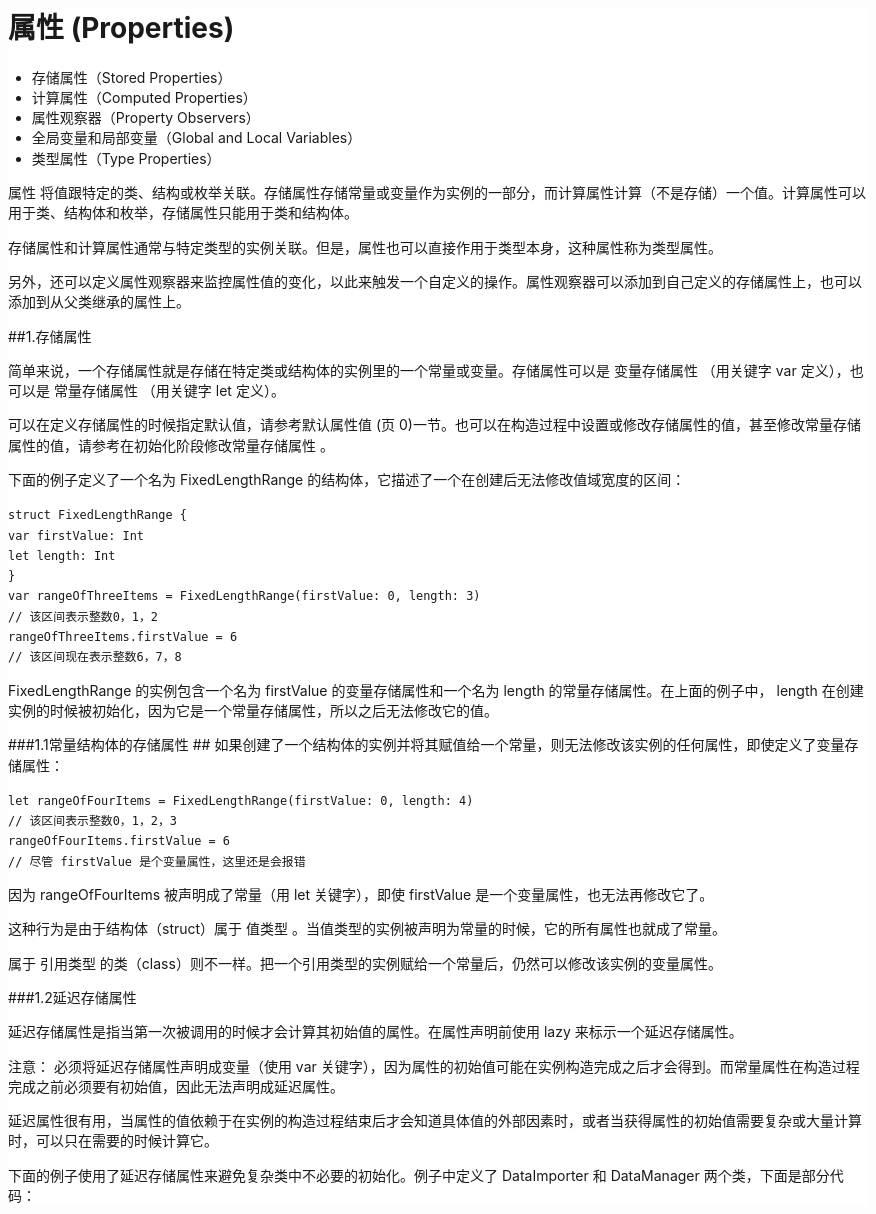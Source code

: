# 属性 (Properties) #

- 存储属性（Stored Properties）
- 计算属性（Computed Properties） 
- 属性观察器（Property Observers） 
- 全局变量和局部变量（Global and Local Variables）
- 类型属性（Type Properties） 

属性 将值跟特定的类、结构或枚举关联。存储属性存储常量或变量作为实例的一部分，而计算属性计算（不是存储）一个值。计算属性可以用于类、结构体和枚举，存储属性只能用于类和结构体。

存储属性和计算属性通常与特定类型的实例关联。但是，属性也可以直接作用于类型本身，这种属性称为类型属性。

另外，还可以定义属性观察器来监控属性值的变化，以此来触发一个自定义的操作。属性观察器可以添加到自己定义的存储属性上，也可以添加到从父类继承的属性上。

##1.存储属性

简单来说，一个存储属性就是存储在特定类或结构体的实例里的一个常量或变量。存储属性可以是 变量存储属性 （用关键字 var 定义），也可以是 常量存储属性 （用关键字 let 定义）。

可以在定义存储属性的时候指定默认值，请参考默认属性值 (页 0)一节。也可以在构造过程中设置或修改存储属性的值，甚至修改常量存储属性的值，请参考在初始化阶段修改常量存储属性 。

下面的例子定义了一个名为 FixedLengthRange 的结构体，它描述了一个在创建后无法修改值域宽度的区间：

    struct FixedLengthRange {
    var firstValue: Int
    let length: Int
    }
    var rangeOfThreeItems = FixedLengthRange(firstValue: 0, length: 3)
    // 该区间表示整数0，1，2
    rangeOfThreeItems.firstValue = 6
    // 该区间现在表示整数6，7，8

FixedLengthRange 的实例包含一个名为 firstValue 的变量存储属性和一个名为 length 的常量存储属性。在上面的例子中， length 在创建实例的时候被初始化，因为它是一个常量存储属性，所以之后无法修改它的值。

###1.1常量结构体的存储属性 ##
如果创建了一个结构体的实例并将其赋值给一个常量，则无法修改该实例的任何属性，即使定义了变量存储属性：

    let rangeOfFourItems = FixedLengthRange(firstValue: 0, length: 4)
    // 该区间表示整数0，1，2，3
    rangeOfFourItems.firstValue = 6
    // 尽管 firstValue 是个变量属性，这里还是会报错

因为 rangeOfFourItems 被声明成了常量（用 let 关键字），即使 firstValue 是一个变量属性，也无法再修改它了。

这种行为是由于结构体（struct）属于 值类型 。当值类型的实例被声明为常量的时候，它的所有属性也就成了常量。

属于 引用类型 的类（class）则不一样。把一个引用类型的实例赋给一个常量后，仍然可以修改该实例的变量属性。

###1.2延迟存储属性

延迟存储属性是指当第一次被调用的时候才会计算其初始值的属性。在属性声明前使用 lazy 来标示一个延迟存储属性。

注意：
必须将延迟存储属性声明成变量（使用 var 关键字），因为属性的初始值可能在实例构造完成之后才会得到。而常量属性在构造过程完成之前必须要有初始值，因此无法声明成延迟属性。

延迟属性很有用，当属性的值依赖于在实例的构造过程结束后才会知道具体值的外部因素时，或者当获得属性的初始值需要复杂或大量计算时，可以只在需要的时候计算它。

下面的例子使用了延迟存储属性来避免复杂类中不必要的初始化。例子中定义了 DataImporter 和 DataManager 两个类，下面是部分代码：
